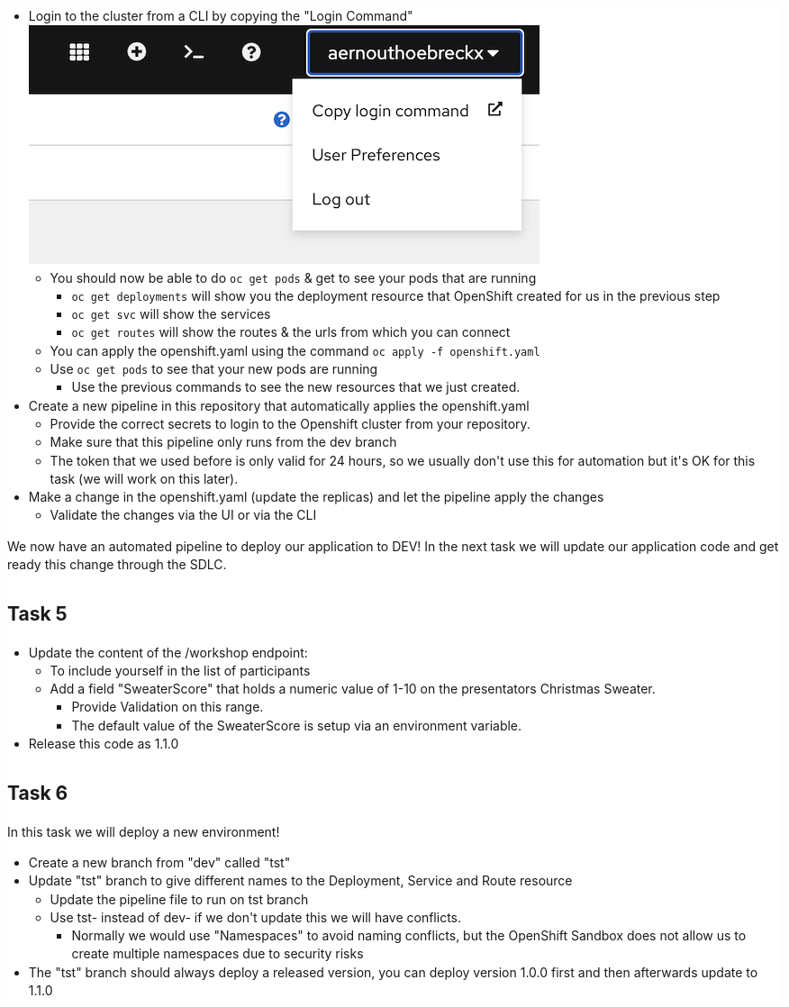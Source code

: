 * Login to the cluster from a CLI by copying the "Login Command"
  ![OpenShift Login command](docs/openshift-login-command.png)
  * You should now be able to do `oc get pods` & get to see your pods that are running
    * `oc get deployments` will show you the deployment resource that OpenShift created for us in the previous step
    * `oc get svc` will show the services
    * `oc get routes` will show the routes & the urls from which you can connect
  * You can apply the openshift.yaml using the command `oc apply -f openshift.yaml`
  * Use `oc get pods` to see that your new pods are running
    * Use the previous commands to see the new resources that we just created.
* Create a new pipeline in this repository that automatically applies the openshift.yaml
  * Provide the correct secrets to login to the Openshift cluster from your repository.
  * Make sure that this pipeline only runs from the dev branch
  * The token that we used before is only valid for 24 hours, so we usually don't use this for automation but it's OK for this task (we will work on this later).
* Make a change in the openshift.yaml (update the replicas) and let the pipeline apply the changes
  * Validate the changes via the UI or via the CLI


We now have an automated pipeline to deploy our application to DEV! In the next task we will update our application code and get ready this change through the SDLC.

## Task 5

* Update the content of the /workshop endpoint:
    * To include yourself in the list of participants
    * Add a field "SweaterScore" that holds a numeric value of 1-10 on the presentators Christmas Sweater.
        * Provide Validation on this range.
        * The default value of the SweaterScore is setup via an environment variable.
* Release this code as 1.1.0

## Task 6

In this task we will deploy a new environment!

* Create a new branch from "dev" called "tst"
* Update "tst" branch to give different names to the Deployment, Service and Route resource
  * Update the pipeline file to run on tst branch
  * Use tst- instead of dev- if we don't update this we will have conflicts.
    * Normally we would use "Namespaces" to avoid naming conflicts, but the OpenShift Sandbox does not allow us to create multiple namespaces due to security risks
* The "tst" branch should always deploy a released version, you can deploy version 1.0.0 first and then afterwards update to 1.1.0
